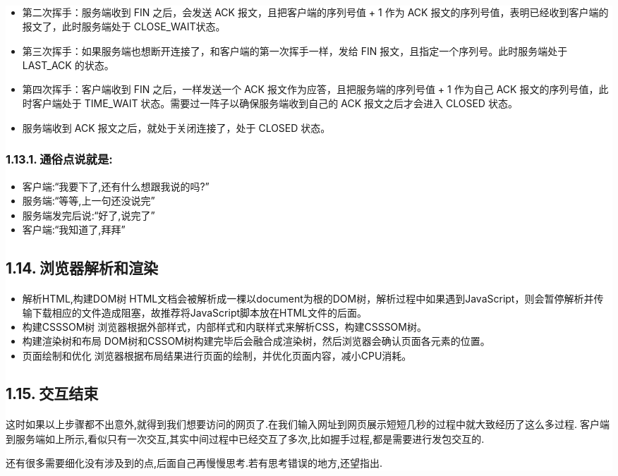 - 第二次挥手：服务端收到 FIN 之后，会发送 ACK 报文，且把客户端的序列号值 + 1 作为 ACK 报文的序列号值，表明已经收到客户端的报文了，此时服务端处于 CLOSE_WAIT状态。

- 第三次挥手：如果服务端也想断开连接了，和客户端的第一次挥手一样，发给 FIN 报文，且指定一个序列号。此时服务端处于 LAST_ACK 的状态。

- 第四次挥手：客户端收到 FIN 之后，一样发送一个 ACK 报文作为应答，且把服务端的序列号值 + 1 作为自己 ACK 报文的序列号值，此时客户端处于 TIME_WAIT 状态。需要过一阵子以确保服务端收到自己的 ACK 报文之后才会进入 CLOSED 状态。

- 服务端收到 ACK 报文之后，就处于关闭连接了，处于 CLOSED 状态。

### 1.13.1. 通俗点说就是:

- 客户端:“我要下了,还有什么想跟我说的吗?”
- 服务端:“等等,上一句还没说完”
- 服务端发完后说:“好了,说完了”
- 客户端:“我知道了,拜拜”

## 1.14. 浏览器解析和渲染
- 解析HTML,构建DOM树
HTML文档会被解析成一棵以document为根的DOM树，解析过程中如果遇到JavaScript，则会暂停解析并传输下载相应的文件造成阻塞，故推荐将JavaScript脚本放在HTML文件的后面。
- 构建CSSSOM树
浏览器根据外部样式，内部样式和内联样式来解析CSS，构建CSSSOM树。
- 构建渲染树和布局
DOM树和CSSOM树构建完毕后会融合成渲染树，然后浏览器会确认页面各元素的位置。
- 页面绘制和优化
浏览器根据布局结果进行页面的绘制，并优化页面内容，减小CPU消耗。

## 1.15. 交互结束
这时如果以上步骤都不出意外,就得到我们想要访问的网页了.在我们输入网址到网页展示短短几秒的过程中就大致经历了这么多过程.
客户端到服务端如上所示,看似只有一次交互,其实中间过程中已经交互了多次,比如握手过程,都是需要进行发包交互的.

还有很多需要细化没有涉及到的点,后面自己再慢慢思考.若有思考错误的地方,还望指出.
